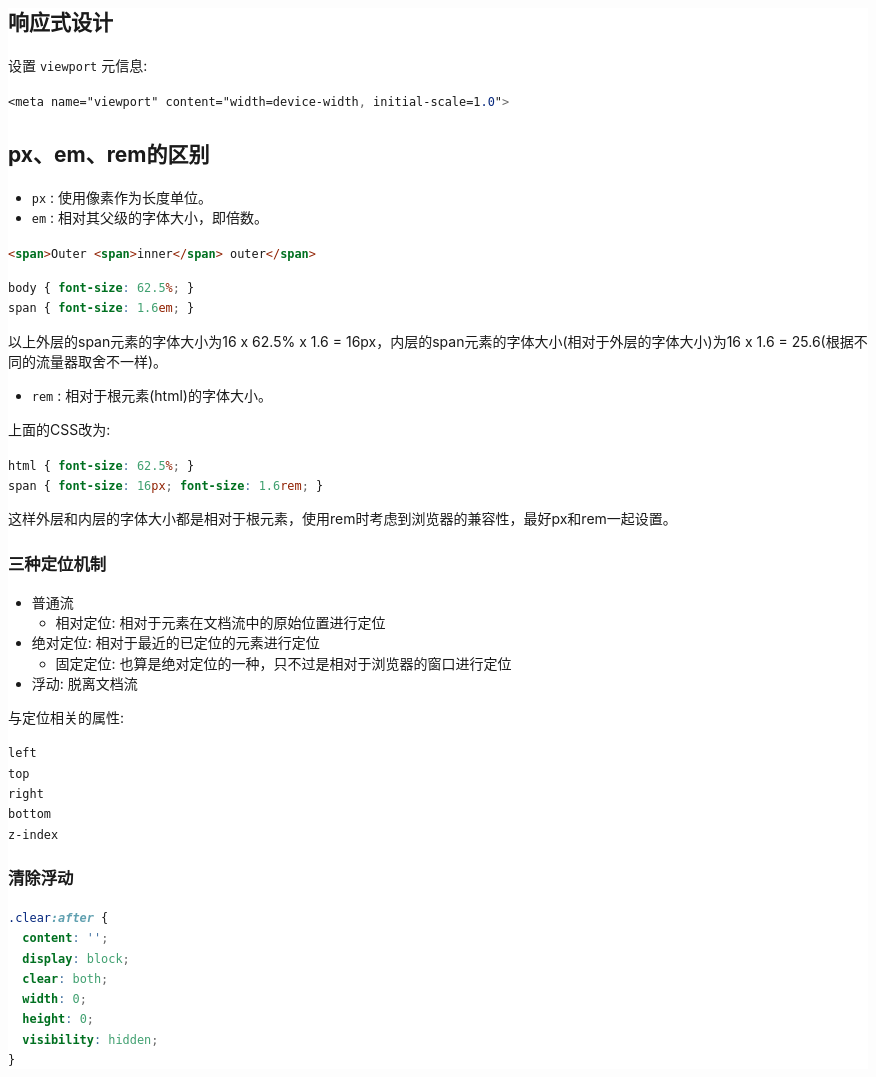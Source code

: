 ## 响应式设计

设置 `viewport` 元信息:

```CSS
<meta name="viewport" content="width=device-width, initial-scale=1.0">
```

## px、em、rem的区别

- `px` : 使用像素作为长度单位。
- `em` : 相对其父级的字体大小，即倍数。

```HTML
<span>Outer <span>inner</span> outer</span>
```

```CSS
body { font-size: 62.5%; }
span { font-size: 1.6em; }
```

以上外层的span元素的字体大小为16 x 62.5% x 1.6 = 16px，内层的span元素的字体大小(相对于外层的字体大小)为16 x 1.6 = 25.6(根据不同的流量器取舍不一样)。

-  `rem` : 相对于根元素(html)的字体大小。

上面的CSS改为:

```CSS
html { font-size: 62.5%; }
span { font-size: 16px; font-size: 1.6rem; }
```

这样外层和内层的字体大小都是相对于根元素，使用rem时考虑到浏览器的兼容性，最好px和rem一起设置。

### 三种定位机制

- 普通流
  - 相对定位: 相对于元素在文档流中的原始位置进行定位
- 绝对定位: 相对于最近的已定位的元素进行定位
  - 固定定位: 也算是绝对定位的一种，只不过是相对于浏览器的窗口进行定位
- 浮动: 脱离文档流

与定位相关的属性:

```css
left
top
right
bottom
z-index
```

### 清除浮动

```css
.clear:after {
  content: '';
  display: block;
  clear: both;
  width: 0;
  height: 0;
  visibility: hidden;
}
```
